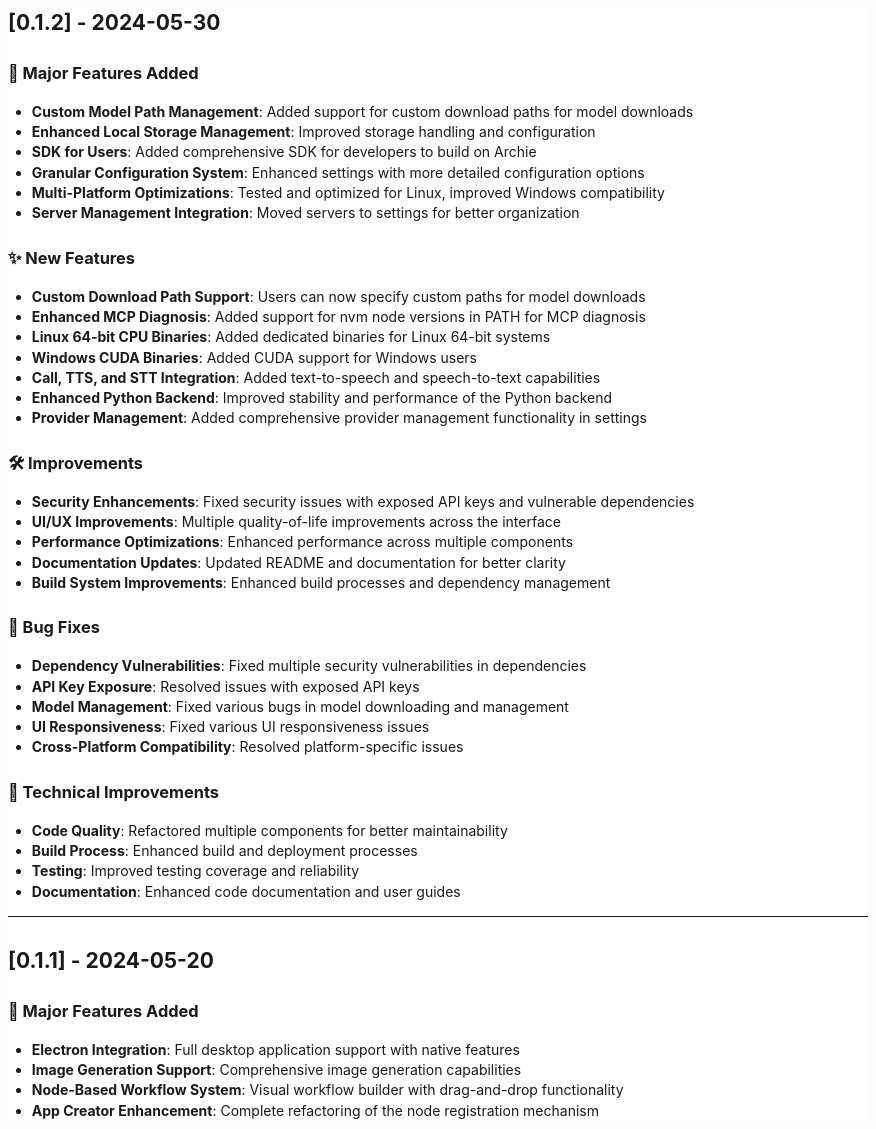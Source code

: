 
## [0.1.2] - 2024-05-30

### 🚀 Major Features Added
- **Custom Model Path Management**: Added support for custom download paths for model downloads
- **Enhanced Local Storage Management**: Improved storage handling and configuration
- **SDK for Users**: Added comprehensive SDK for developers to build on Archie
- **Granular Configuration System**: Enhanced settings with more detailed configuration options
- **Multi-Platform Optimizations**: Tested and optimized for Linux, improved Windows compatibility
- **Server Management Integration**: Moved servers to settings for better organization

### ✨ New Features
- **Custom Download Path Support**: Users can now specify custom paths for model downloads
- **Enhanced MCP Diagnosis**: Added support for nvm node versions in PATH for MCP diagnosis
- **Linux 64-bit CPU Binaries**: Added dedicated binaries for Linux 64-bit systems
- **Windows CUDA Binaries**: Added CUDA support for Windows users
- **Call, TTS, and STT Integration**: Added text-to-speech and speech-to-text capabilities
- **Enhanced Python Backend**: Improved stability and performance of the Python backend
- **Provider Management**: Added comprehensive provider management functionality in settings

### 🛠️ Improvements
- **Security Enhancements**: Fixed security issues with exposed API keys and vulnerable dependencies
- **UI/UX Improvements**: Multiple quality-of-life improvements across the interface
- **Performance Optimizations**: Enhanced performance across multiple components
- **Documentation Updates**: Updated README and documentation for better clarity
- **Build System Improvements**: Enhanced build processes and dependency management

### 🐛 Bug Fixes
- **Dependency Vulnerabilities**: Fixed multiple security vulnerabilities in dependencies
- **API Key Exposure**: Resolved issues with exposed API keys
- **Model Management**: Fixed various bugs in model downloading and management
- **UI Responsiveness**: Fixed various UI responsiveness issues
- **Cross-Platform Compatibility**: Resolved platform-specific issues

### 🔧 Technical Improvements
- **Code Quality**: Refactored multiple components for better maintainability
- **Build Process**: Enhanced build and deployment processes
- **Testing**: Improved testing coverage and reliability
- **Documentation**: Enhanced code documentation and user guides

---

## [0.1.1] - 2024-05-20

### 🚀 Major Features Added
- **Electron Integration**: Full desktop application support with native features
- **Image Generation Support**: Comprehensive image generation capabilities
- **Node-Based Workflow System**: Visual workflow builder with drag-and-drop functionality
- **App Creator Enhancement**: Complete refactoring of the node registration mechanism
